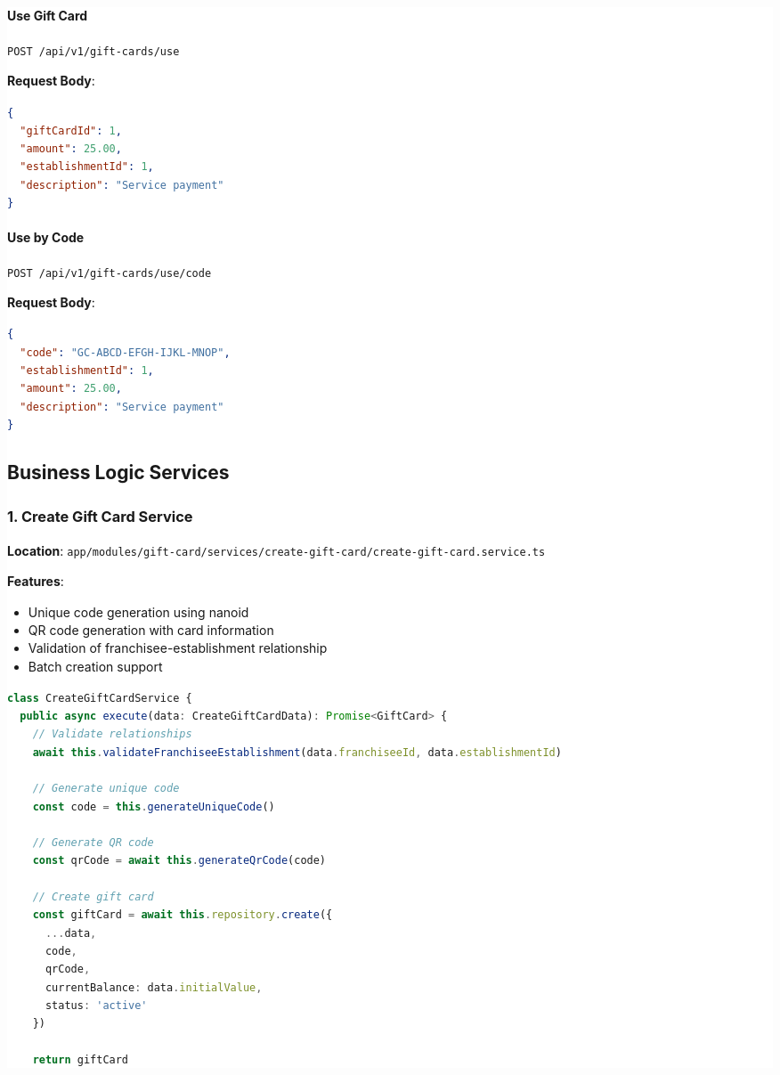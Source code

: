 #### Use Gift Card

```http
POST /api/v1/gift-cards/use
```

**Request Body**:

```json
{
  "giftCardId": 1,
  "amount": 25.00,
  "establishmentId": 1,
  "description": "Service payment"
}
```

#### Use by Code

```http
POST /api/v1/gift-cards/use/code
```

**Request Body**:

```json
{
  "code": "GC-ABCD-EFGH-IJKL-MNOP",
  "establishmentId": 1,
  "amount": 25.00,
  "description": "Service payment"
}
```

## Business Logic Services

### 1. Create Gift Card Service

**Location**: `app/modules/gift-card/services/create-gift-card/create-gift-card.service.ts`

**Features**:

- Unique code generation using nanoid
- QR code generation with card information
- Validation of franchisee-establishment relationship
- Batch creation support

```typescript
class CreateGiftCardService {
  public async execute(data: CreateGiftCardData): Promise<GiftCard> {
    // Validate relationships
    await this.validateFranchiseeEstablishment(data.franchiseeId, data.establishmentId)
    
    // Generate unique code
    const code = this.generateUniqueCode()
    
    // Generate QR code
    const qrCode = await this.generateQrCode(code)
    
    // Create gift card
    const giftCard = await this.repository.create({
      ...data,
      code,
      qrCode,
      currentBalance: data.initialValue,
      status: 'active'
    })
    
    return giftCard
```